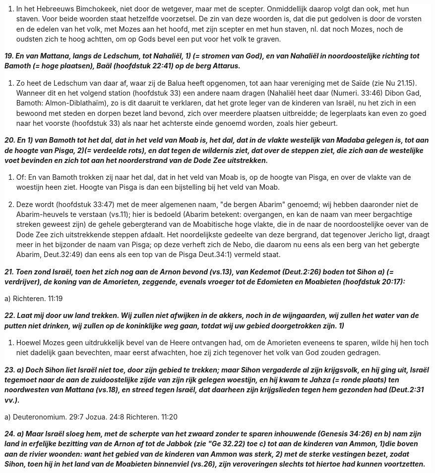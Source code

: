 1) In het Hebreeuws Bimchokeek, niet door de wetgever, maar met de scepter. Onmiddellijk daarop volgt dan ook, met hun staven. Voor beide woorden staat hetzelfde voorzetsel. De zin van deze woorden is, dat die put gedolven is door de vorsten en de edelen van het volk, met Mozes aan het hoofd, met zijn scepter en met hun staven, nl. dat noch Mozes, noch de oudsten zich te hoog achtten, om op Gods bevel een put voor het volk te graven.

***19. En van Mattana, langs de Ledschum, tot Nahaliël, 1) (= stromen van God), en van Nahaliël in noordoostelijke richting tot Bamoth (= hoge plaatsen), Baäl (hoofdstuk 22:41) op de berg Attarus.***

1) Zo heet de Ledschum van daar af, waar zij de Balua heeft opgenomen, tot aan haar vereniging met de Saïde (zie Nu 21.15). Wanneer dit en het volgend station (hoofdstuk 33) een andere naam dragen (Nahaliël heet daar (Numeri. 33:46) Dibon Gad, Bamoth: Almon-Diblathaïm), zo is dit daaruit te verklaren, dat het grote leger van de kinderen van Israël, nu het zich in een bewoond met steden en dorpen bezet land bevond, zich over meerdere plaatsen uitbreidde; de legerplaats kan even zo goed naar het voorste (hoofdstuk 33) als naar het achterste einde genoemd worden, zoals hier gebeurt.

***20. En 1) van Bamoth tot het dal, dat in het veld van Moab is, het dal, dat in de vlakte westelijk van Madaba gelegen is, tot aan de hoogte van Pisga, 2)(= verdeelde rots), en dat tegen de wildernis ziet, dat over de steppen ziet, die zich aan de westelijke voet bevinden en zich tot aan het noorderstrand van de Dode Zee uitstrekken.***

1) Of: En van Bamoth trokken zij naar het dal, dat in het veld van Moab is, op de hoogte van Pisga, en over de vlakte van de woestijn heen ziet. Hoogte van Pisga is dan een bijstelling bij het veld van Moab.

2) Deze wordt (hoofdstuk 33:47) met de meer algemenen naam, "de bergen Abarim" genoemd; wij hebben daaronder niet de Abarim-heuvels te verstaan (vs.11); hier is bedoeld (Abarim betekent: overgangen, en kan de naam van meer bergachtige streken geweest zijn) de gehele gebergterand van de Moabitische hoge vlakte, die in de naar de noordoostelijke oever van de Dode Zee zich uitstrekkende steppen afdaalt. Het noordelijkste gedeelte van deze bergrand, dat tegenover Jericho ligt, draagt meer in het bijzonder de naam van Pisga; op deze verheft zich de Nebo, die daarom nu eens als een berg van het gebergte Abarim, Deut.32:49) dan eens als een top van de Pisga Deut.34:1) vermeld staat.

***21. Toen zond Israël, toen het zich nog aan de Arnon bevond (vs.13), van Kedemot (Deut.2:26) boden tot Sihon a) (= verdrijver), de koning van de Amorieten, zeggende, evenals vroeger tot de Edomieten en Moabieten (hoofdstuk 20:17):***

a) Richteren. 11:19

***22. Laat mij door uw land trekken. Wij zullen niet afwijken in de akkers, noch in de wijngaarden, wij zullen het water van de putten niet drinken, wij zullen op de koninklijke weg gaan, totdat wij uw gebied doorgetrokken zijn. 1)***

1) Hoewel Mozes geen uitdrukkelijk bevel van de Heere ontvangen had, om de Amorieten eveneens te sparen, wilde hij hen toch niet dadelijk gaan bevechten, maar eerst afwachten, hoe zij zich tegenover het volk van God zouden gedragen.

***23. a) Doch Sihon liet Israël niet toe, door zijn gebied te trekken; maar Sihon vergaderde al zijn krijgsvolk, en hij ging uit, Israël tegemoet naar de aan de zuidoostelijke zijde van zijn rijk gelegen woestijn, en hij kwam te Jahza (= ronde plaats) ten noordwesten van Mattana (vs.18), en streed tegen Israël, dat daarheen zijn krijgslieden tegen hem gezonden had (Deut.2:31 vv.).***

a) Deuteronomium. 29:7 Jozua. 24:8 Richteren. 11:20

***24. a) Maar Israël sloeg hem, met de scherpte van het zwaard zonder te sparen inhouwende (Genesis 34:26) en b) nam zijn land in erfelijke bezitting van de Arnon af tot de Jabbok (zie "Ge 32.22) toe c) tot aan de kinderen van Ammon, 1)die boven aan de rivier woonden: want het gebied van de kinderen van Ammon was sterk, 2) met de sterke vestingen bezet, zodat Sihon, toen hij in het land van de Moabieten binnenviel (vs.26), zijn veroveringen slechts tot hiertoe had kunnen voortzetten.***
